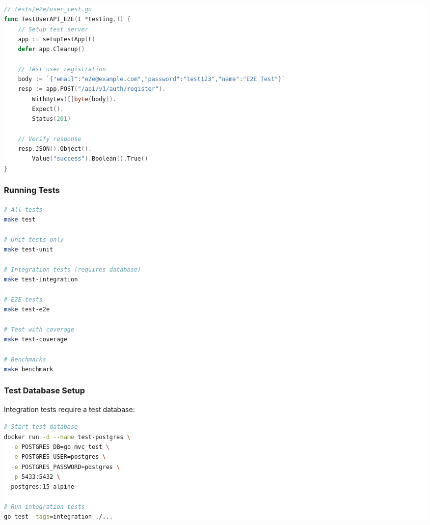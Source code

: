 ```go
// tests/e2e/user_test.go
func TestUserAPI_E2E(t *testing.T) {
    // Setup test server
    app := setupTestApp(t)
    defer app.Cleanup()
    
    // Test user registration
    body := `{"email":"e2e@example.com","password":"test123","name":"E2E Test"}`
    resp := app.POST("/api/v1/auth/register").
        WithBytes([]byte(body)).
        Expect().
        Status(201)
    
    // Verify response
    resp.JSON().Object().
        Value("success").Boolean().True()
}
```

### Running Tests

```bash
# All tests
make test

# Unit tests only
make test-unit

# Integration tests (requires database)
make test-integration

# E2E tests
make test-e2e

# Test with coverage
make test-coverage

# Benchmarks
make benchmark
```

### Test Database Setup

Integration tests require a test database:

```bash
# Start test database
docker run -d --name test-postgres \
  -e POSTGRES_DB=go_mvc_test \
  -e POSTGRES_USER=postgres \
  -e POSTGRES_PASSWORD=postgres \
  -p 5433:5432 \
  postgres:15-alpine

# Run integration tests
go test -tags=integration ./...
```
